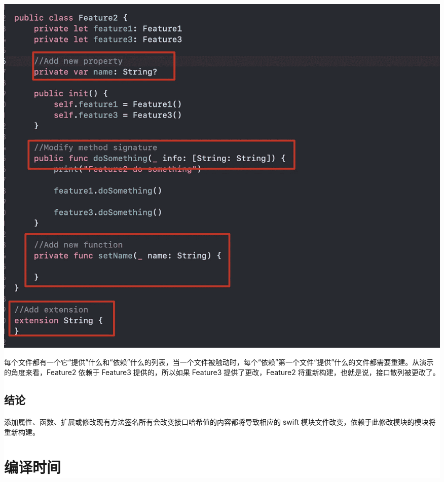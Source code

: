 ![](img/bc899caab41b36f1ce461e3d468320f4.png)

每个文件都有一个它“提供”什么和“依赖”什么的列表，当一个文件被触动时，每个“依赖”第一个文件“提供”什么的文件都需要重建。从演示的角度来看，Feature2 依赖于 Feature3 提供的，所以如果 Feature3 提供了更改，Feature2 将重新构建，也就是说，接口散列被更改了。

## 结论

添加属性、函数、扩展或修改现有方法签名所有会改变接口哈希值的内容都将导致相应的 swift 模块文件改变，依赖于此修改模块的模块将重新构建。

# 编译时间
